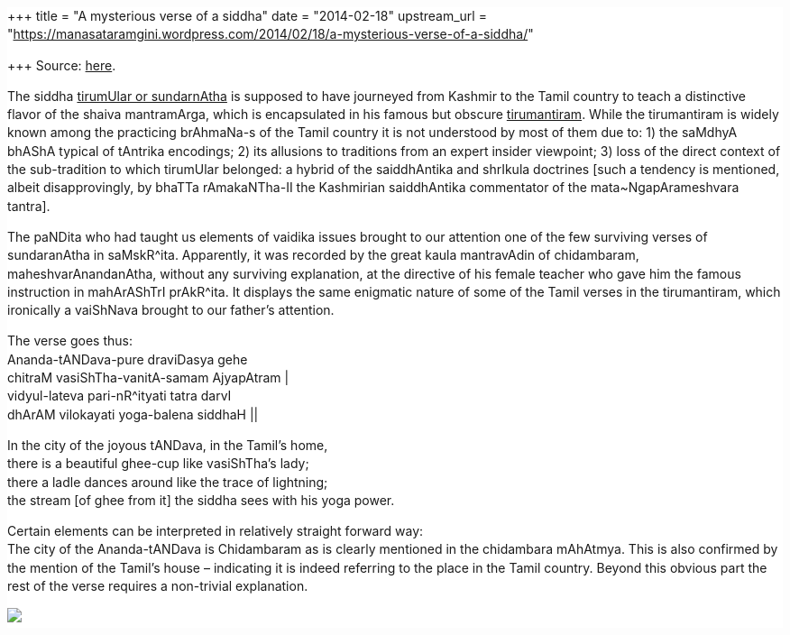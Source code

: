 +++
title = "A mysterious verse of a siddha"
date = "2014-02-18"
upstream_url = "https://manasataramgini.wordpress.com/2014/02/18/a-mysterious-verse-of-a-siddha/"

+++
Source: [here](https://manasataramgini.wordpress.com/2014/02/18/a-mysterious-verse-of-a-siddha/).

The siddha [tirumUlar or
sundarnAtha](https://manasataramgini.wordpress.com/2006/08/25/sundaranatha-tirumulars-lineage/ "sundaranAtha (tirumUlar)’slineage")
is supposed to have journeyed from Kashmir to the Tamil country to teach
a distinctive flavor of the shaiva mantramArga, which is encapsulated in
his famous but obscure
[tirumantiram](https://manasataramgini.wordpress.com/2006/08/25/the-mythology-of-tirumular/ "The mythology oftirumUlar").
While the tirumantiram is widely known among the practicing brAhmaNa-s
of the Tamil country it is not understood by most of them due to: 1) the
saMdhyA bhAShA typical of tAntrika encodings; 2) its allusions to
traditions from an expert insider viewpoint; 3) loss of the direct
context of the sub-tradition to which tirumUlar belonged: a hybrid of
the saiddhAntika and shrIkula doctrines \[such a tendency is mentioned,
albeit disapprovingly, by bhaTTa rAmakaNTha-II the Kashmirian
saiddhAntika commentator of the mata\~NgapArameshvara tantra\].

The paNDita who had taught us elements of vaidika issues brought to our
attention one of the few surviving verses of sundaranAtha in saMskR^ita.
Apparently, it was recorded by the great kaula mantravAdin of
chidambaram, maheshvarAnandanAtha, without any surviving explanation, at
the directive of his female teacher who gave him the famous instruction
in mahArAShTrI prAkR^ita. It displays the same enigmatic nature of some
of the Tamil verses in the tirumantiram, which ironically a vaiShNava
brought to our father’s attention.

The verse goes thus:  
Ananda-tANDava-pure draviDasya gehe  
chitraM vasiShTha-vanitA-samam AjyapAtram \|  
vidyul-lateva pari-nR^ityati tatra darvI  
dhArAM vilokayati yoga-balena siddhaH \|\|

In the city of the joyous tANDava, in the Tamil’s home,  
there is a beautiful ghee-cup like vasiShTha’s lady;  
there a ladle dances around like the trace of lightning;  
the stream \[of ghee from it\] the siddha sees with his yoga power.

Certain elements can be interpreted in relatively straight forward
way:  
The city of the Ananda-tANDava is Chidambaram as is clearly mentioned in
the chidambara mAhAtmya. This is also confirmed by the mention of the
Tamil’s house – indicating it is indeed referring to the place in the
Tamil country. Beyond this obvious part the rest of the verse requires a
non-trivial explanation.

[![](https://lh6.googleusercontent.com/-39BqPYlDf6E/UwMC73mnWxI/AAAAAAAAC24/wMzyoCvx4wk/s800/Ursamajor.jpg)](https://picasaweb.google.com/lh/photo/sxzD9W01Ay9JPI8R6XfK4NMTjNZETYmyPJy0liipFm0?feat=embedwebsite)
